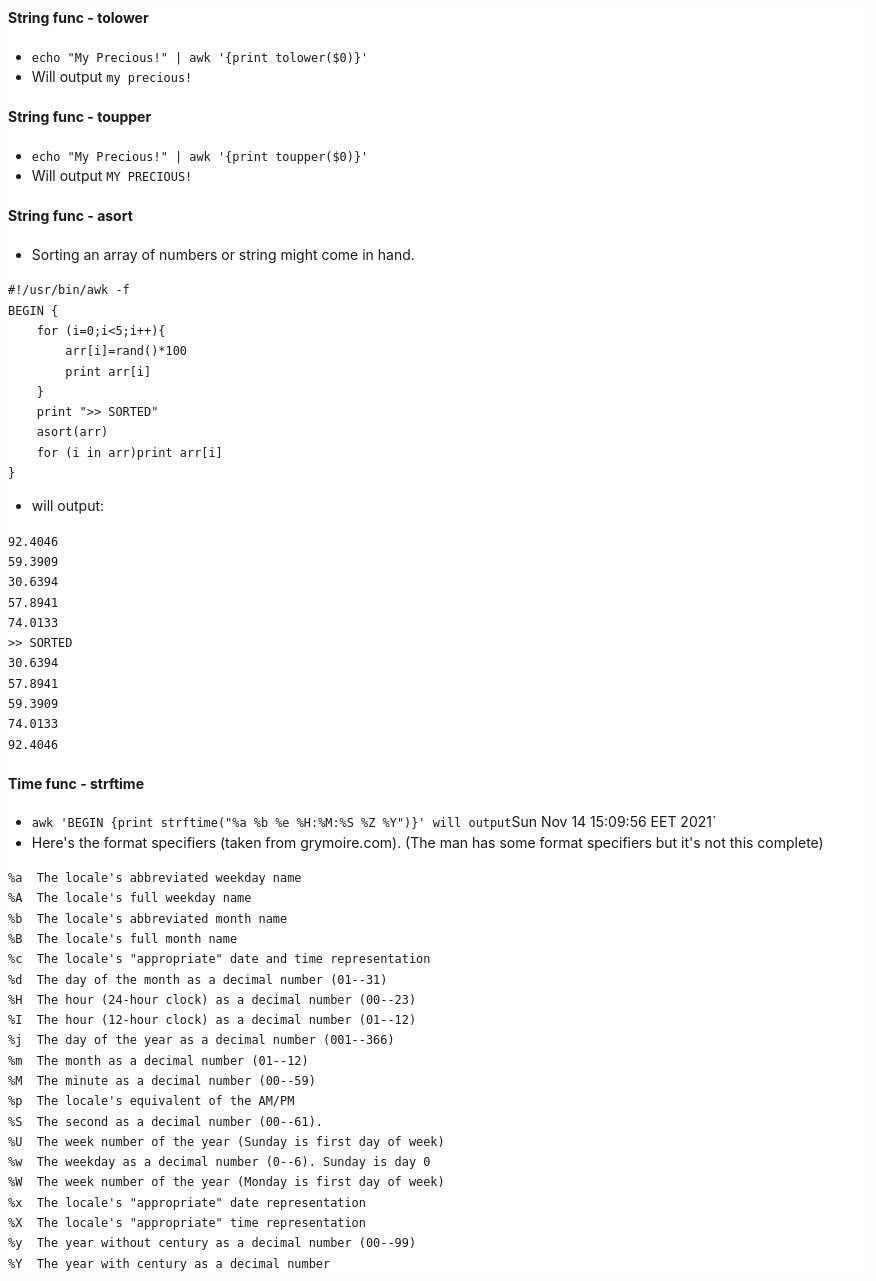 
#### String func - tolower
* `echo "My Precious!" | awk '{print tolower($0)}'` 
* Will output `my precious!`

#### String func - toupper
* `echo "My Precious!" | awk '{print toupper($0)}'` 
* Will output `MY PRECIOUS!`

#### String func - asort
* Sorting an array of numbers or string might come in hand.
```
#!/usr/bin/awk -f
BEGIN {
	for (i=0;i<5;i++){
		arr[i]=rand()*100
		print arr[i]
	}
	print ">> SORTED"
	asort(arr)
	for (i in arr)print arr[i]
}

```
* will output:
```
92.4046
59.3909
30.6394
57.8941
74.0133
>> SORTED
30.6394
57.8941
59.3909
74.0133
92.4046
```

#### Time func - strftime
* ` awk 'BEGIN {print strftime("%a %b %e %H:%M:%S %Z %Y")}' will output `Sun Nov 14 15:09:56 EET 2021`
* Here's the format specifiers (taken from grymoire.com). (The man has some format specifiers but it's not this complete)
```
%a	The locale's abbreviated weekday name
%A	The locale's full weekday name
%b	The locale's abbreviated month name
%B	The locale's full month name
%c	The locale's "appropriate" date and time representation
%d	The day of the month as a decimal number (01--31)
%H	The hour (24-hour clock) as a decimal number (00--23)
%I	The hour (12-hour clock) as a decimal number (01--12)
%j	The day of the year as a decimal number (001--366)
%m	The month as a decimal number (01--12)
%M	The minute as a decimal number (00--59)
%p	The locale's equivalent of the AM/PM
%S	The second as a decimal number (00--61).
%U	The week number of the year (Sunday is first day of week)
%w	The weekday as a decimal number (0--6). Sunday is day 0
%W	The week number of the year (Monday is first day of week)
%x	The locale's "appropriate" date representation
%X	The locale's "appropriate" time representation
%y	The year without century as a decimal number (00--99)
%Y	The year with century as a decimal number
```